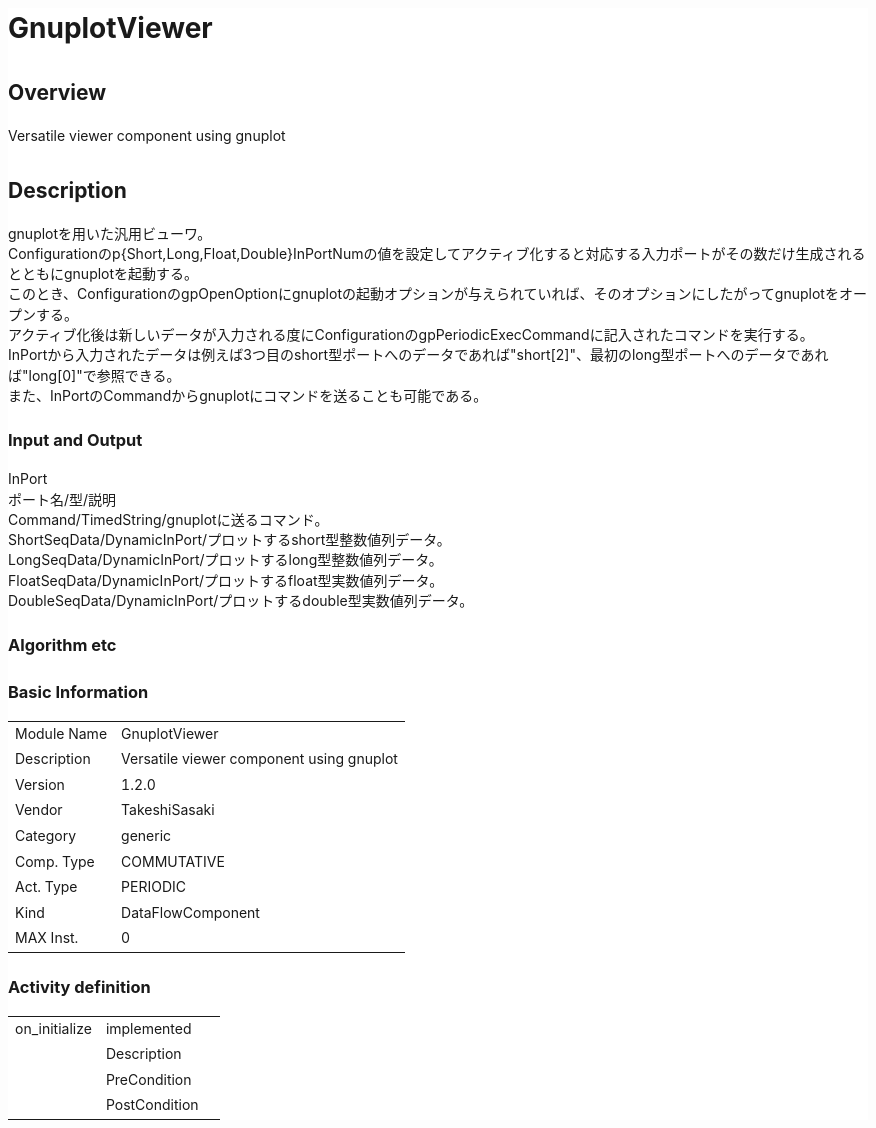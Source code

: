 ﻿# GnuplotViewer

## Overview

Versatile viewer component using gnuplot

## Description

gnuplotを用いた汎用ビューワ。<br/>Configurationのp{Short,Long,Float,Double}InPortNumの値を設定してアクティブ化すると対応する入力ポートがその数だけ生成されるとともにgnuplotを起動する。<br/>このとき、ConfigurationのgpOpenOptionにgnuplotの起動オプションが与えられていれば、そのオプションにしたがってgnuplotをオープンする。<br/>アクティブ化後は新しいデータが入力される度にConfigurationのgpPeriodicExecCommandに記入されたコマンドを実行する。<br/>InPortから入力されたデータは例えば3つ目のshort型ポートへのデータであれば"short[2]"、最初のlong型ポートへのデータであれば"long[0]"で参照できる。<br/>また、InPortのCommandからgnuplotにコマンドを送ることも可能である。

### Input and Output

InPort<br/>ポート名/型/説明<br/>Command/TimedString/gnuplotに送るコマンド。<br/>ShortSeqData/DynamicInPort<TimedShortSeq>/プロットするshort型整数値列データ。<br/>LongSeqData/DynamicInPort<TimedLongSeq>/プロットするlong型整数値列データ。<br/>FloatSeqData/DynamicInPort<TimedFloatSeq>/プロットするfloat型実数値列データ。<br/>DoubleSeqData/DynamicInPort<TimedDoubleSeq>/プロットするdouble型実数値列データ。

### Algorithm etc



### Basic Information

|  |  |
----|---- 
| Module Name | GnuplotViewer |
| Description | Versatile viewer component using gnuplot |
| Version | 1.2.0 |
| Vendor | TakeshiSasaki |
| Category | generic |
| Comp. Type | COMMUTATIVE |
| Act. Type | PERIODIC |
| Kind | DataFlowComponent |
| MAX Inst. | 0 |

### Activity definition

<table>
  <tr>
    <td rowspan="4">on_initialize</td>
    <td colspan="2">implemented</td>
    <tr>
      <td>Description</td>
      <td></td>
    </tr>
    <tr>
      <td>PreCondition</td>
      <td></td>
    </tr>
    <tr>
      <td>PostCondition</td>
      <td></td>
    </tr>